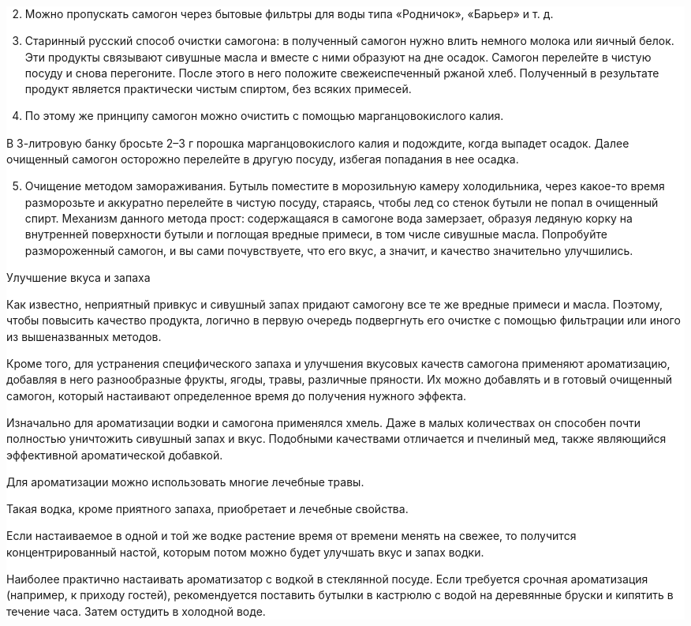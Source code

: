 2.  Можно пропускать самогон через бытовые фильтры для воды типа
    «Родничок», «Барьер» и т. д.

3.  Старинный русский способ очистки самогона: в полученный самогон
    нужно влить немного молока или яичный белок. Эти продукты связывают
    сивушные масла и вместе с ними образуют на дне осадок. Самогон
    перелейте в чистую посуду и снова перегоните. После этого в него
    положите свежеиспеченный ржаной хлеб. Полученный в результате
    продукт является практически чистым спиртом, без всяких примесей.

4.  По этому же принципу самогон можно очистить с помощью
    марганцовокислого калия.

В 3-литровую банку бросьте 2–3 г порошка марганцовокислого калия и
подождите, когда выпадет осадок. Далее очищенный самогон осторожно
перелейте в другую посуду, избегая попадания в нее осадка.

5.  Очищение методом замораживания. Бутыль поместите в морозильную
    камеру холодильника, через какое-то время разморозьте и аккуратно
    перелейте в чистую посуду, стараясь, чтобы лед со стенок бутыли не
    попал в очищенный спирт. Механизм данного метода прост: содержащаяся
    в самогоне вода замерзает, образуя ледяную корку на внутренней
    поверхности бутыли и поглощая вредные примеси, в том числе сивушные
    масла. Попробуйте размороженный самогон, и вы сами почувствуете, что
    его вкус, а значит, и качество значительно улучшились.

Улучшение вкуса и запаха

Как известно, неприятный привкус и сивушный запах придают самогону все
те же вредные примеси и масла. Поэтому, чтобы повысить качество
продукта, логично в первую очередь подвергнуть его очистке с помощью
фильтрации или иного из вышеназванных методов.

Кроме того, для устранения специфического запаха и улучшения вкусовых
качеств самогона применяют ароматизацию, добавляя в него разнообразные
фрукты, ягоды, травы, различные пряности. Их можно добавлять и в готовый
очищенный самогон, который настаивают определенное время до получения
нужного эффекта.

Изначально для ароматизации водки и самогона применялся хмель. Даже в
малых количествах он способен почти полностью уничтожить сивушный запах
и вкус. Подобными качествами отличается и пчелиный мед, также являющийся
эффективной ароматической добавкой.

Для ароматизации можно использовать многие лечебные травы.

Такая водка, кроме приятного запаха, приобретает и лечебные свойства.

Если настаиваемое в одной и той же водке растение время от времени
менять на свежее, то получится концентрированный настой, которым потом
можно будет улучшать вкус и запах водки.

Наиболее практично настаивать ароматизатор с водкой в стеклянной посуде.
Если требуется срочная ароматизация (например, к приходу гостей),
рекомендуется поставить бутылки в кастрюлю с водой на деревянные бруски
и кипятить в течение часа. Затем остудить в холодной воде.
